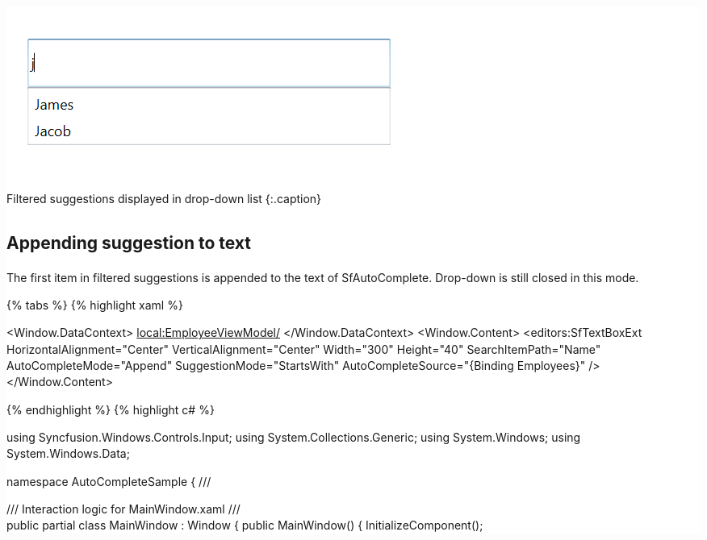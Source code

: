![Suggest](Auto-Complete_images/Auto-Complete_img2.png)

Filtered suggestions displayed in drop-down list
{:.caption}

## Appending suggestion to text

The first item in filtered suggestions is appended to the text of SfAutoComplete. Drop-down is still closed in this mode.

{% tabs %}
{% highlight xaml %}

<Window x:Class="AutoCompleteSample.MainWindow"
        xmlns="http://schemas.microsoft.com/winfx/2006/xaml/presentation"
        xmlns:x="http://schemas.microsoft.com/winfx/2006/xaml"
        xmlns:d="http://schemas.microsoft.com/expression/blend/2008"
        xmlns:mc="http://schemas.openxmlformats.org/markup-compatibility/2006"
        xmlns:local="clr-namespace:AutoCompleteSample"
        mc:Ignorable="d"
        xmlns:editors="clr-namespace:Syncfusion.Windows.Controls.Input;assembly=Syncfusion.SfInput.Wpf"
        Title="MainWindow" Height="450" Width="800">
    <Window.DataContext>
        <local:EmployeeViewModel/>
    </Window.DataContext>
    <Window.Content>
        <editors:SfTextBoxExt HorizontalAlignment="Center" 
                                 VerticalAlignment="Center" 
                                 Width="300"
                                 Height="40"
                                 SearchItemPath="Name"
                                 AutoCompleteMode="Append"
                                 SuggestionMode="StartsWith"
                                 AutoCompleteSource="{Binding Employees}" />
    </Window.Content>
</Window>

{% endhighlight %}
{% highlight c# %}

using Syncfusion.Windows.Controls.Input;
using System.Collections.Generic;
using System.Windows;
using System.Windows.Data;

namespace AutoCompleteSample
{
    /// <summary>
    /// Interaction logic for MainWindow.xaml
    /// </summary>
    public partial class MainWindow : Window
    {
        public MainWindow()
        {
            InitializeComponent();